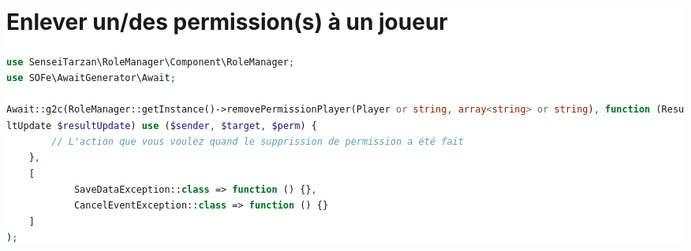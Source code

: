 # Enlever un/des permission(s) à un joueur
````php
use SenseiTarzan\RoleManager\Component\RoleManager;
use SOFe\AwaitGenerator\Await;

Await::g2c(RoleManager::getInstance()->removePermissionPlayer(Player or string, array<string> or string), function (ResultUpdate $resultUpdate) use ($sender, $target, $perm) {
        // L'action que vous voulez quand le supprission de permission a été fait
    },
    [
            SaveDataException::class => function () {},
            CancelEventException::class => function () {}
    ]
);
````